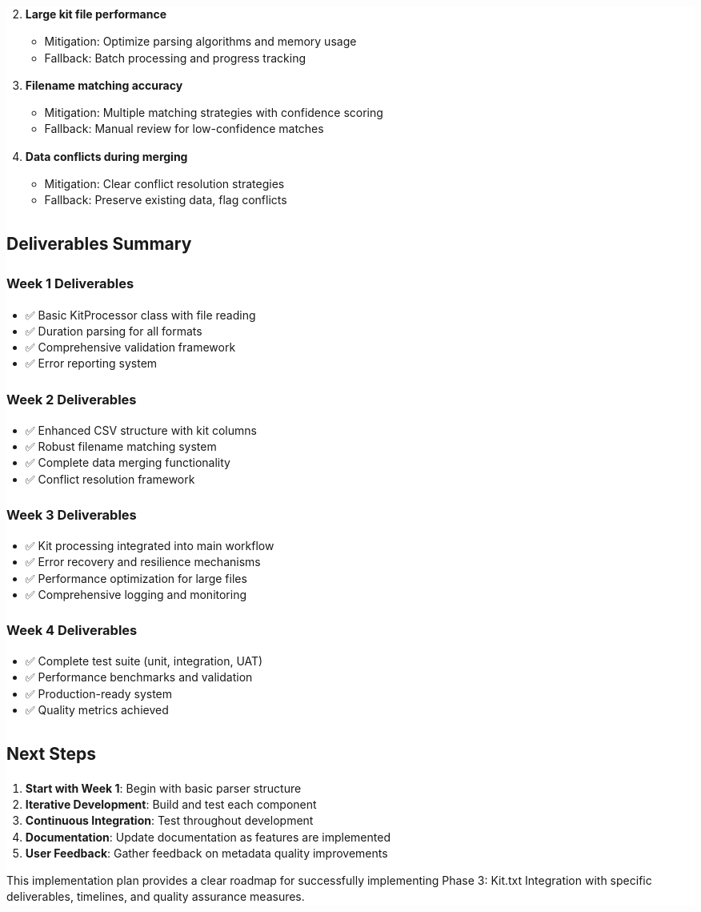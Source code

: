 2. **Large kit file performance**
   - Mitigation: Optimize parsing algorithms and memory usage
   - Fallback: Batch processing and progress tracking

3. **Filename matching accuracy**
   - Mitigation: Multiple matching strategies with confidence scoring
   - Fallback: Manual review for low-confidence matches

4. **Data conflicts during merging**
   - Mitigation: Clear conflict resolution strategies
   - Fallback: Preserve existing data, flag conflicts

## Deliverables Summary

### Week 1 Deliverables
- ✅ Basic KitProcessor class with file reading
- ✅ Duration parsing for all formats
- ✅ Comprehensive validation framework
- ✅ Error reporting system

### Week 2 Deliverables
- ✅ Enhanced CSV structure with kit columns
- ✅ Robust filename matching system
- ✅ Complete data merging functionality
- ✅ Conflict resolution framework

### Week 3 Deliverables
- ✅ Kit processing integrated into main workflow
- ✅ Error recovery and resilience mechanisms
- ✅ Performance optimization for large files
- ✅ Comprehensive logging and monitoring

### Week 4 Deliverables
- ✅ Complete test suite (unit, integration, UAT)
- ✅ Performance benchmarks and validation
- ✅ Production-ready system
- ✅ Quality metrics achieved

## Next Steps

1. **Start with Week 1**: Begin with basic parser structure
2. **Iterative Development**: Build and test each component
3. **Continuous Integration**: Test throughout development
4. **Documentation**: Update documentation as features are implemented
5. **User Feedback**: Gather feedback on metadata quality improvements

This implementation plan provides a clear roadmap for successfully implementing Phase 3: Kit.txt Integration with specific deliverables, timelines, and quality assurance measures. 